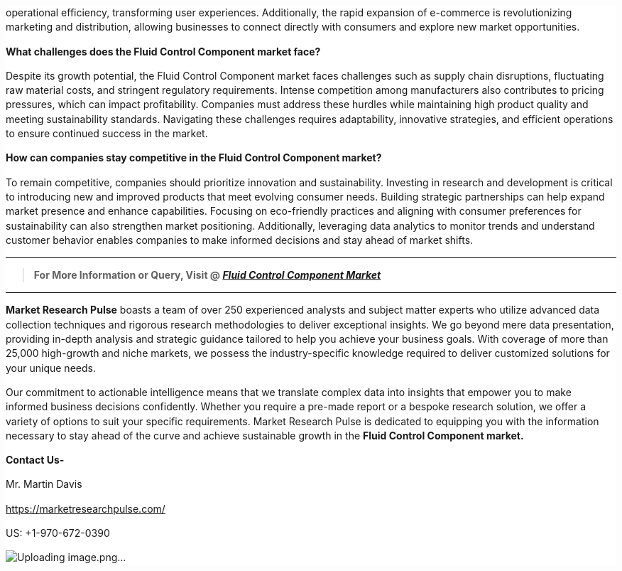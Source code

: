 operational efficiency, transforming user experiences. Additionally, the rapid expansion of e-commerce is revolutionizing marketing and distribution, allowing businesses to connect directly with consumers and explore new market opportunities.</p><p><strong>What challenges does the Fluid Control Component market face?</strong></p><p>Despite its growth potential, the Fluid Control Component market faces challenges such as supply chain disruptions, fluctuating raw material costs, and stringent regulatory requirements. Intense competition among manufacturers also contributes to pricing pressures, which can impact profitability. Companies must address these hurdles while maintaining high product quality and meeting sustainability standards. Navigating these challenges requires adaptability, innovative strategies, and efficient operations to ensure continued success in the market.</p><p><strong>How can companies stay competitive in the Fluid Control Component market?</strong></p><p>To remain competitive, companies should prioritize innovation and sustainability. Investing in research and development is critical to introducing new and improved products that meet evolving consumer needs. Building strategic partnerships can help expand market presence and enhance capabilities. Focusing on eco-friendly practices and aligning with consumer preferences for sustainability can also strengthen market positioning. Additionally, leveraging data analytics to monitor trends and understand customer behavior enables companies to make informed decisions and stay ahead of market shifts.</p><hr /><blockquote><p><strong>For More Information or Query, Visit @&nbsp;<em><a href="https://marketresearchpulse.com/report/32093/fluid-control-component-market?utm_source=Linkedin&utm_medium=0116">Fluid Control Component Market</a></em></strong></p></blockquote><hr /><p><strong>Market Research Pulse</strong> boasts a team of over 250 experienced analysts and subject matter experts who utilize advanced data collection techniques and rigorous research methodologies to deliver exceptional insights. We go beyond mere data presentation, providing in-depth analysis and strategic guidance tailored to help you achieve your business goals. With coverage of more than 25,000 high-growth and niche markets, we possess the industry-specific knowledge required to deliver customized solutions for your unique needs.</p><p>Our commitment to actionable intelligence means that we translate complex data into insights that empower you to make informed business decisions confidently. Whether you require a pre-made report or a bespoke research solution, we offer a variety of options to suit your specific requirements. Market Research Pulse is dedicated to equipping you with the information necessary to stay ahead of the curve and achieve sustainable growth in the <strong>Fluid Control Component market.</strong></p><p><strong>Contact Us-</strong></p><p>Mr. Martin Davis</p><p>https://marketresearchpulse.com/</p><p>US: +1-970-672-0390</p>
![Uploading image.png…]()
